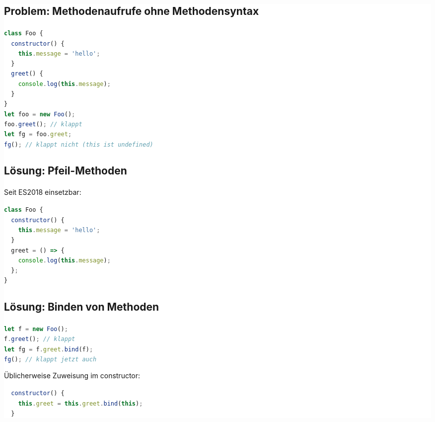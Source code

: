 ## Problem: Methodenaufrufe ohne Methodensyntax

```js
class Foo {
  constructor() {
    this.message = 'hello';
  }
  greet() {
    console.log(this.message);
  }
}
let foo = new Foo();
foo.greet(); // klappt
let fg = foo.greet;
fg(); // klappt nicht (this ist undefined)
```

## Lösung: Pfeil-Methoden

Seit ES2018 einsetzbar:

```js
class Foo {
  constructor() {
    this.message = 'hello';
  }
  greet = () => {
    console.log(this.message);
  };
}
```

## Lösung: Binden von Methoden

```js
let f = new Foo();
f.greet(); // klappt
let fg = f.greet.bind(f);
fg(); // klappt jetzt auch
```

Üblicherweise Zuweisung im constructor:

```js
  constructor() {
    this.greet = this.greet.bind(this);
  }
```

